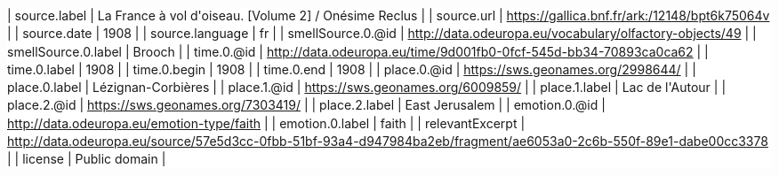 | source.label | La France à vol d'oiseau. [Volume 2] / Onésime Reclus |
| source.url | https://gallica.bnf.fr/ark:/12148/bpt6k75064v |
| source.date | 1908 |
| source.language | fr |
| smellSource.0.@id | http://data.odeuropa.eu/vocabulary/olfactory-objects/49 |
| smellSource.0.label | Brooch |
| time.0.@id | http://data.odeuropa.eu/time/9d001fb0-0fcf-545d-bb34-70893ca0ca62 |
| time.0.label | 1908 |
| time.0.begin | 1908 |
| time.0.end | 1908 |
| place.0.@id | https://sws.geonames.org/2998644/ |
| place.0.label | Lézignan-Corbières |
| place.1.@id | https://sws.geonames.org/6009859/ |
| place.1.label | Lac de l'Autour |
| place.2.@id | https://sws.geonames.org/7303419/ |
| place.2.label | East Jerusalem |
| emotion.0.@id | http://data.odeuropa.eu/emotion-type/faith |
| emotion.0.label | faith |
| relevantExcerpt | http://data.odeuropa.eu/source/57e5d3cc-0fbb-51bf-93a4-d947984ba2eb/fragment/ae6053a0-2c6b-550f-89e1-dabe00cc3378 |
| license | Public domain |
